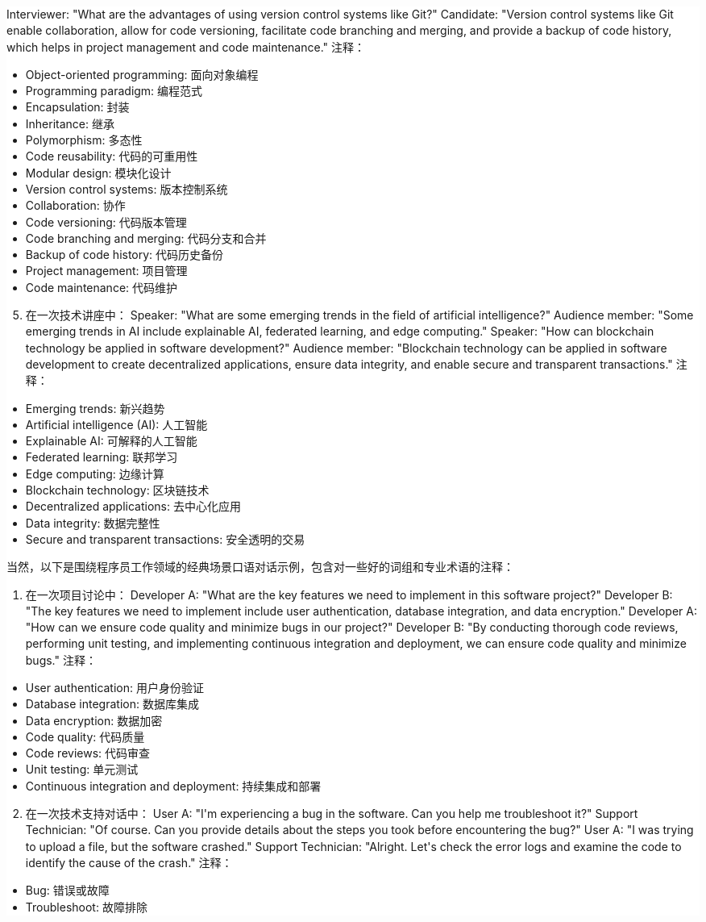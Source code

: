 Interviewer: "What are the advantages of using version control systems like Git?"
Candidate: "Version control systems like Git enable collaboration, allow for code versioning, facilitate code branching and merging, and provide a backup of code history, which helps in project management and code maintenance."
注释：
- Object-oriented programming: 面向对象编程
- Programming paradigm: 编程范式
- Encapsulation: 封装
- Inheritance: 继承
- Polymorphism: 多态性
- Code reusability: 代码的可重用性
- Modular design: 模块化设计
- Version control systems: 版本控制系统
- Collaboration: 协作
- Code versioning: 代码版本管理
- Code branching and merging: 代码分支和合并
- Backup of code history: 代码历史备份
- Project management: 项目管理
- Code maintenance: 代码维护
5. 在一次技术讲座中：
Speaker: "What are some emerging trends in the field of artificial intelligence?"
Audience member: "Some emerging trends in AI include explainable AI, federated learning, and edge computing."
Speaker: "How can blockchain technology be applied in software development?"
Audience member: "Blockchain technology can be applied in software development to create decentralized applications, ensure data integrity, and enable secure and transparent transactions."
注释：
- Emerging trends: 新兴趋势
- Artificial intelligence (AI): 人工智能
- Explainable AI: 可解释的人工智能
- Federated learning: 联邦学习
- Edge computing: 边缘计算
- Blockchain technology: 区块链技术
- Decentralized applications: 去中心化应用
- Data integrity: 数据完整性
- Secure and transparent transactions: 安全透明的交易


当然，以下是围绕程序员工作领域的经典场景口语对话示例，包含对一些好的词组和专业术语的注释：
1. 在一次项目讨论中：
Developer A: "What are the key features we need to implement in this software project?"
Developer B: "The key features we need to implement include user authentication, database integration, and data encryption."
Developer A: "How can we ensure code quality and minimize bugs in our project?"
Developer B: "By conducting thorough code reviews, performing unit testing, and implementing continuous integration and deployment, we can ensure code quality and minimize bugs."
注释：
- User authentication: 用户身份验证
- Database integration: 数据库集成
- Data encryption: 数据加密
- Code quality: 代码质量
- Code reviews: 代码审查
- Unit testing: 单元测试
- Continuous integration and deployment: 持续集成和部署
2. 在一次技术支持对话中：
User A: "I'm experiencing a bug in the software. Can you help me troubleshoot it?"
Support Technician: "Of course. Can you provide details about the steps you took before encountering the bug?"
User A: "I was trying to upload a file, but the software crashed."
Support Technician: "Alright. Let's check the error logs and examine the code to identify the cause of the crash."
注释：
- Bug: 错误或故障
- Troubleshoot: 故障排除